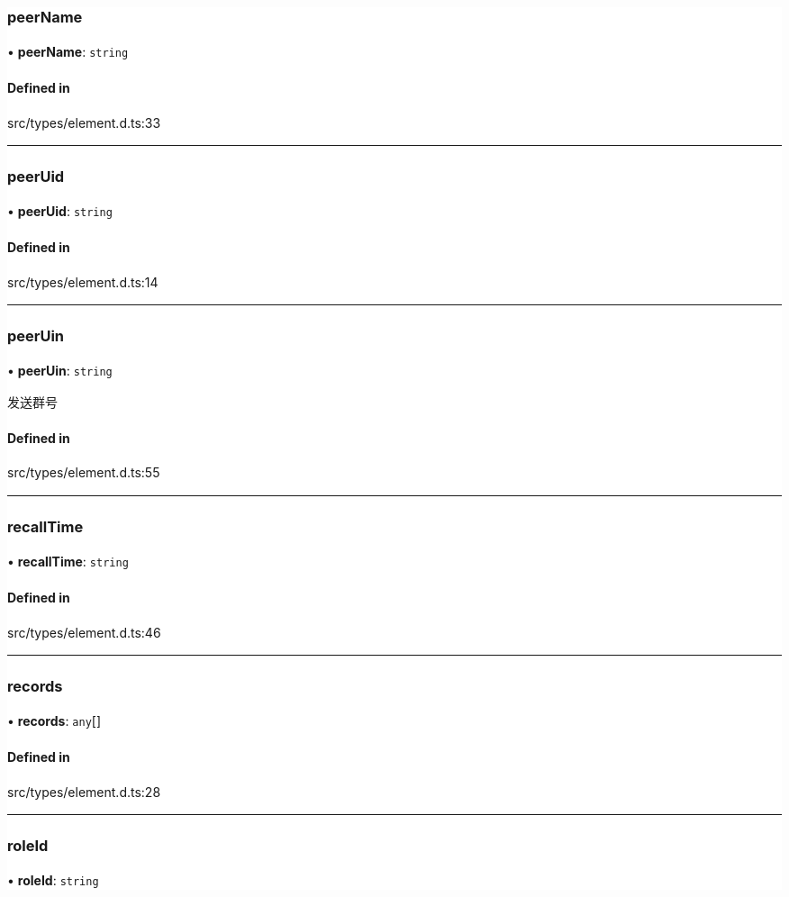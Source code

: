 ### peerName

• **peerName**: `string`

#### Defined in

src/types/element.d.ts:33

___

### peerUid

• **peerUid**: `string`

#### Defined in

src/types/element.d.ts:14

___

### peerUin

• **peerUin**: `string`

发送群号

#### Defined in

src/types/element.d.ts:55

___

### recallTime

• **recallTime**: `string`

#### Defined in

src/types/element.d.ts:46

___

### records

• **records**: `any`[]

#### Defined in

src/types/element.d.ts:28

___

### roleId

• **roleId**: `string`
